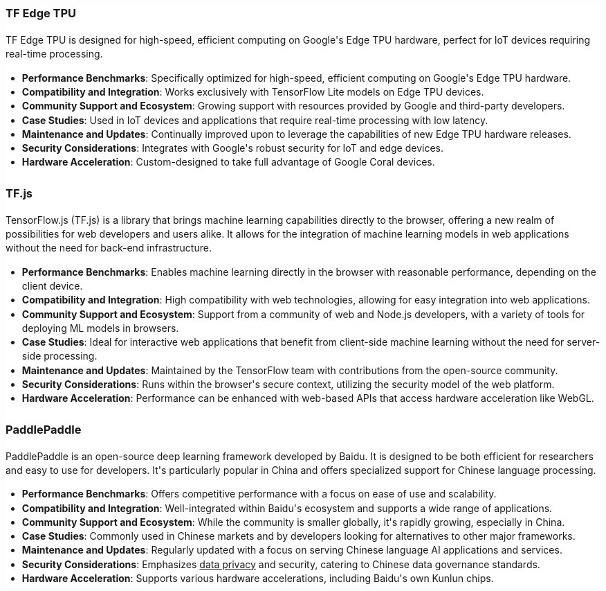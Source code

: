 ### TF Edge TPU

TF Edge TPU is designed for high-speed, efficient computing on Google's Edge TPU hardware, perfect for IoT devices requiring real-time processing.

- **Performance Benchmarks**: Specifically optimized for high-speed, efficient computing on Google's Edge TPU hardware.
- **Compatibility and Integration**: Works exclusively with TensorFlow Lite models on Edge TPU devices.
- **Community Support and Ecosystem**: Growing support with resources provided by Google and third-party developers.
- **Case Studies**: Used in IoT devices and applications that require real-time processing with low latency.
- **Maintenance and Updates**: Continually improved upon to leverage the capabilities of new Edge TPU hardware releases.
- **Security Considerations**: Integrates with Google's robust security for IoT and edge devices.
- **Hardware Acceleration**: Custom-designed to take full advantage of Google Coral devices.

### TF.js

TensorFlow.js (TF.js) is a library that brings machine learning capabilities directly to the browser, offering a new realm of possibilities for web developers and users alike. It allows for the integration of machine learning models in web applications without the need for back-end infrastructure.

- **Performance Benchmarks**: Enables machine learning directly in the browser with reasonable performance, depending on the client device.
- **Compatibility and Integration**: High compatibility with web technologies, allowing for easy integration into web applications.
- **Community Support and Ecosystem**: Support from a community of web and Node.js developers, with a variety of tools for deploying ML models in browsers.
- **Case Studies**: Ideal for interactive web applications that benefit from client-side machine learning without the need for server-side processing.
- **Maintenance and Updates**: Maintained by the TensorFlow team with contributions from the open-source community.
- **Security Considerations**: Runs within the browser's secure context, utilizing the security model of the web platform.
- **Hardware Acceleration**: Performance can be enhanced with web-based APIs that access hardware acceleration like WebGL.

### PaddlePaddle

PaddlePaddle is an open-source deep learning framework developed by Baidu. It is designed to be both efficient for researchers and easy to use for developers. It's particularly popular in China and offers specialized support for Chinese language processing.

- **Performance Benchmarks**: Offers competitive performance with a focus on ease of use and scalability.
- **Compatibility and Integration**: Well-integrated within Baidu's ecosystem and supports a wide range of applications.
- **Community Support and Ecosystem**: While the community is smaller globally, it's rapidly growing, especially in China.
- **Case Studies**: Commonly used in Chinese markets and by developers looking for alternatives to other major frameworks.
- **Maintenance and Updates**: Regularly updated with a focus on serving Chinese language AI applications and services.
- **Security Considerations**: Emphasizes [data privacy](https://www.ultralytics.com/glossary/data-privacy) and security, catering to Chinese data governance standards.
- **Hardware Acceleration**: Supports various hardware accelerations, including Baidu's own Kunlun chips.
